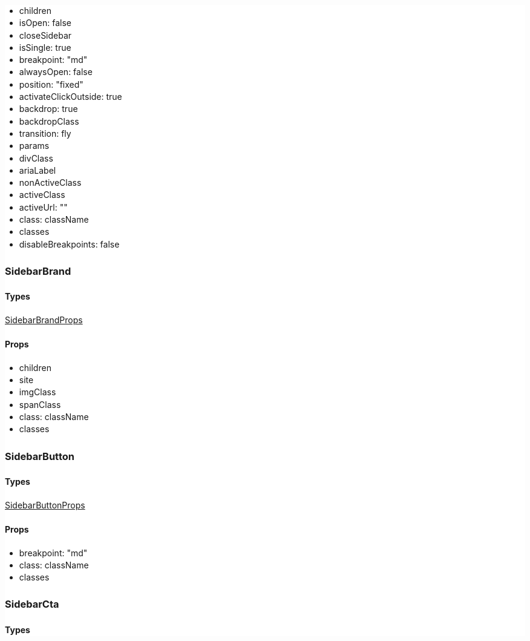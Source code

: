 - children
- isOpen: false
- closeSidebar
- isSingle: true
- breakpoint: "md"
- alwaysOpen: false
- position: "fixed"
- activateClickOutside: true
- backdrop: true
- backdropClass
- transition: fly
- params
- divClass
- ariaLabel
- nonActiveClass
- activeClass
- activeUrl: ""
- class: className
- classes
- disableBreakpoints: false

### SidebarBrand

#### Types

[SidebarBrandProps](https://github.com/themesberg/flowbite-svelte/blob/main/src/lib/types.ts#L1382)

#### Props

- children
- site
- imgClass
- spanClass
- class: className
- classes

### SidebarButton

#### Types

[SidebarButtonProps](https://github.com/themesberg/flowbite-svelte/blob/main/src/lib/types.ts#L1364)

#### Props

- breakpoint: "md"
- class: className
- classes

### SidebarCta

#### Types
